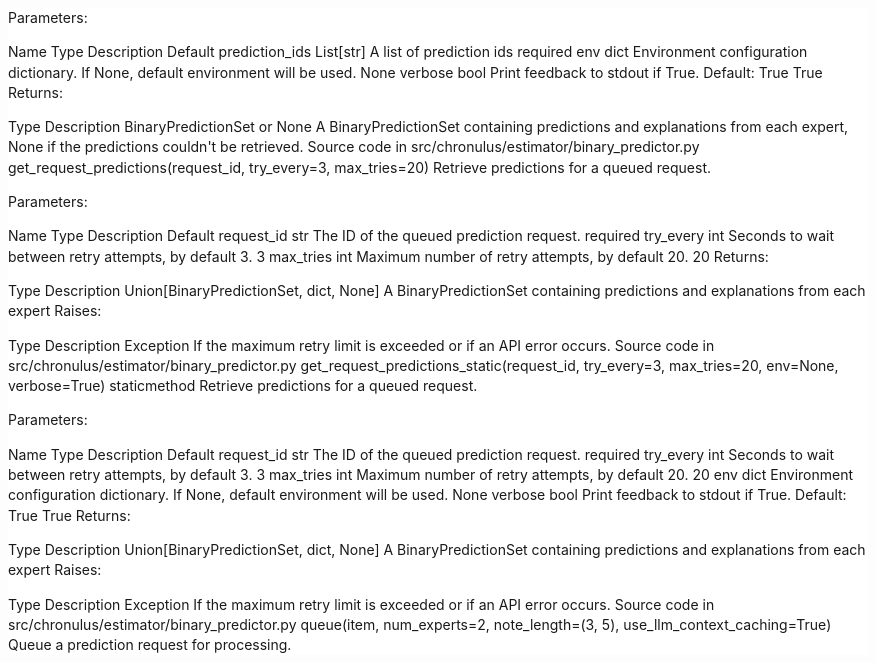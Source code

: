 Parameters:

Name	Type	Description	Default
prediction_ids	List[str]	A list of prediction ids	required
env	dict	Environment configuration dictionary. If None, default environment will be used.	None
verbose	bool	Print feedback to stdout if True. Default: True	True
Returns:

Type	Description
BinaryPredictionSet or None	A BinaryPredictionSet containing predictions and explanations from each expert, None if the predictions couldn't be retrieved.
Source code in src/chronulus/estimator/binary_predictor.py
get_request_predictions(request_id, try_every=3, max_tries=20)
Retrieve predictions for a queued request.

Parameters:

Name	Type	Description	Default
request_id	str	The ID of the queued prediction request.	required
try_every	int	Seconds to wait between retry attempts, by default 3.	3
max_tries	int	Maximum number of retry attempts, by default 20.	20
Returns:

Type	Description
Union[BinaryPredictionSet, dict, None]	A BinaryPredictionSet containing predictions and explanations from each expert
Raises:

Type	Description
Exception	If the maximum retry limit is exceeded or if an API error occurs.
Source code in src/chronulus/estimator/binary_predictor.py
get_request_predictions_static(request_id, try_every=3, max_tries=20, env=None, verbose=True) staticmethod
Retrieve predictions for a queued request.

Parameters:

Name	Type	Description	Default
request_id	str	The ID of the queued prediction request.	required
try_every	int	Seconds to wait between retry attempts, by default 3.	3
max_tries	int	Maximum number of retry attempts, by default 20.	20
env	dict	Environment configuration dictionary. If None, default environment will be used.	None
verbose	bool	Print feedback to stdout if True. Default: True	True
Returns:

Type	Description
Union[BinaryPredictionSet, dict, None]	A BinaryPredictionSet containing predictions and explanations from each expert
Raises:

Type	Description
Exception	If the maximum retry limit is exceeded or if an API error occurs.
Source code in src/chronulus/estimator/binary_predictor.py
queue(item, num_experts=2, note_length=(3, 5), use_llm_context_caching=True)
Queue a prediction request for processing.

